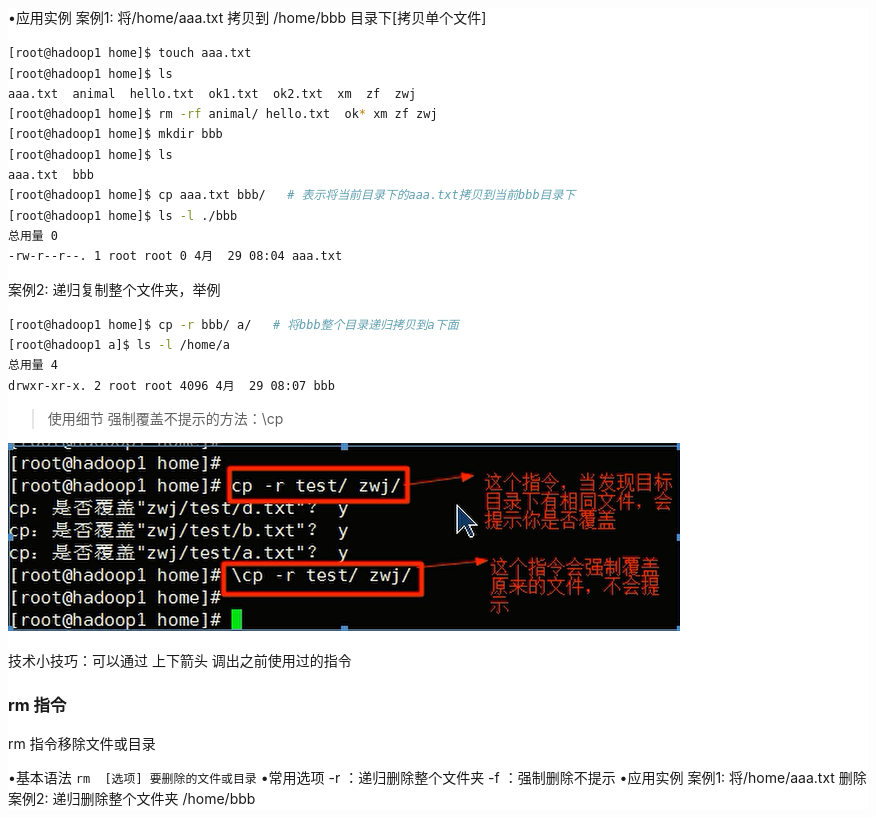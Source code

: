 •应用实例
案例1: 将/home/aaa.txt 拷贝到 /home/bbb 目录下[拷贝单个文件]

```sh
[root@hadoop1 home]$ touch aaa.txt
[root@hadoop1 home]$ ls
aaa.txt  animal  hello.txt  ok1.txt  ok2.txt  xm  zf  zwj
[root@hadoop1 home]$ rm -rf animal/ hello.txt  ok* xm zf zwj
[root@hadoop1 home]$ mkdir bbb
[root@hadoop1 home]$ ls
aaa.txt  bbb
[root@hadoop1 home]$ cp aaa.txt bbb/   # 表示将当前目录下的aaa.txt拷贝到当前bbb目录下
[root@hadoop1 home]$ ls -l ./bbb
总用量 0
-rw-r--r--. 1 root root 0 4月  29 08:04 aaa.txt
```

案例2: 递归复制整个文件夹，举例

```sh
[root@hadoop1 home]$ cp -r bbb/ a/   # 将bbb整个目录递归拷贝到a下面
[root@hadoop1 a]$ ls -l /home/a
总用量 4
drwxr-xr-x. 2 root root 4096 4月  29 08:07 bbb
```

> 使用细节
> 强制覆盖不提示的方法：\cp

![image-20210429001438471](linux.assets/image-20210429001438471.png)

技术小技巧：可以通过 上下箭头 调出之前使用过的指令

### rm 指令

rm 指令移除文件或目录

•基本语法
	`rm  [选项] 要删除的文件或目录`
•常用选项
	-r ：递归删除整个文件夹
	-f ：强制删除不提示
•应用实例
案例1: 将/home/aaa.txt 删除
案例2: 递归删除整个文件夹 /home/bbb
